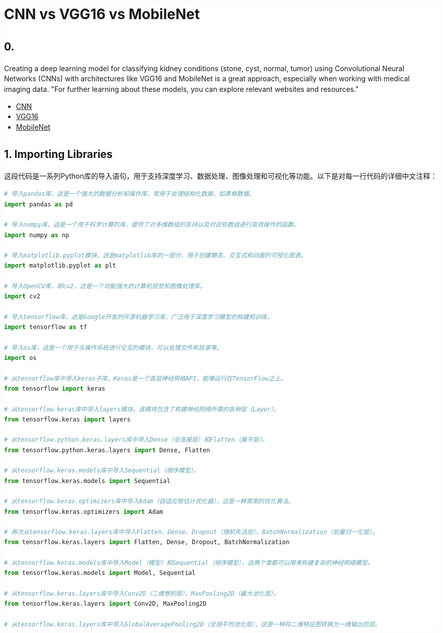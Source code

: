 # CNN vs VGG16 vs MobileNet

## 0. 

Creating a deep learning model for classifying kidney conditions (stone, cyst, normal, tumor) using Convolutional Neural Networks (CNNs) with architectures like VGG16 and MobileNet is a great approach, especially when working with medical imaging data. "For further learning about these models, you can explore relevant websites and resources."


* [CNN](http://https//www.tensorflow.org/tutorials/images/cnn)
* [VGG16](http://https//datagen.tech/guides/computer-vision/vgg16/#:~:text=The%20VGG16%20model%20can%20achieve,smaller%203%C3%973%20filters.)
* [MobileNet](http://https//builtin.com/machine-learning/mobilenet)


## 1. Importing Libraries

这段代码是一系列Python库的导入语句，用于支持深度学习、数据处理、图像处理和可视化等功能。以下是对每一行代码的详细中文注释：

```python
# 导入pandas库，这是一个强大的数据分析和操作库，常用于处理结构化数据，如表格数据。
import pandas as pd

# 导入numpy库，这是一个用于科学计算的库，提供了对多维数组的支持以及对这些数组进行高效操作的函数。
import numpy as np

# 导入matplotlib.pyplot模块，这是matplotlib库的一部分，用于创建静态、交互式和动画的可视化图表。
import matplotlib.pyplot as plt

# 导入OpenCV库，即cv2，这是一个功能强大的计算机视觉和图像处理库。
import cv2

# 导入tensorflow库，这是Google开发的开源机器学习库，广泛用于深度学习模型的构建和训练。
import tensorflow as tf

# 导入os库，这是一个用于与操作系统进行交互的模块，可以处理文件和目录等。
import os

# 从tensorflow库中导入keras子库，Keras是一个高层神经网络API，能够运行在TensorFlow之上。
from tensorflow import keras

# 从tensorflow.keras库中导入layers模块，该模块包含了构建神经网络所需的各种层（Layer）。
from tensorflow.keras import layers

# 从tensorflow.python.keras.layers库中导入Dense（全连接层）和Flatten（展平层）。
from tensorflow.python.keras.layers import Dense, Flatten

# 从tensorflow.keras.models库中导入Sequential（顺序模型）。
from tensorflow.keras.models import Sequential

# 从tensorflow.keras.optimizers库中导入Adam（自适应矩估计优化器），这是一种常用的优化算法。
from tensorflow.keras.optimizers import Adam

# 再次从tensorflow.keras.layers库中导入Flatten、Dense、Dropout（随机失活层）、BatchNormalization（批量归一化层）。
from tensorflow.keras.layers import Flatten, Dense, Dropout, BatchNormalization

# 从tensorflow.keras.models库中导入Model（模型）和Sequential（顺序模型），这两个类都可以用来构建复杂的神经网络模型。
from tensorflow.keras.models import Model, Sequential

# 从tensorflow.keras.layers库中导入Conv2D（二维卷积层）、MaxPooling2D（最大池化层）。
from tensorflow.keras.layers import Conv2D, MaxPooling2D

# 从tensorflow.keras.layers库中导入GlobalAveragePooling2D（全局平均池化层），这是一种将二维特征图转换为一维输出的层。
```